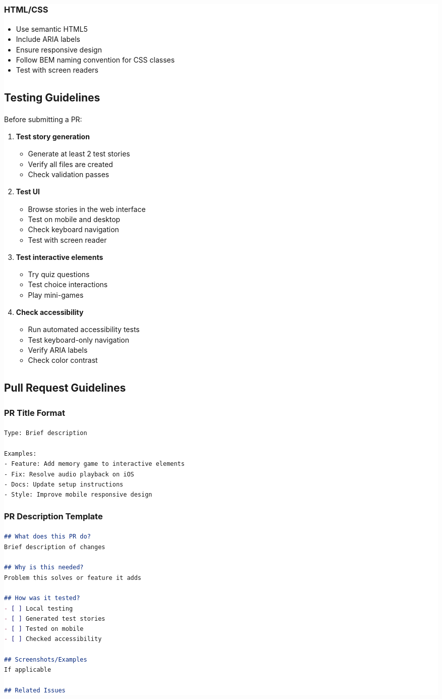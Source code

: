 ### HTML/CSS
- Use semantic HTML5
- Include ARIA labels
- Ensure responsive design
- Follow BEM naming convention for CSS classes
- Test with screen readers

## Testing Guidelines

Before submitting a PR:

1. **Test story generation**
   - Generate at least 2 test stories
   - Verify all files are created
   - Check validation passes

2. **Test UI**
   - Browse stories in the web interface
   - Test on mobile and desktop
   - Check keyboard navigation
   - Test with screen reader

3. **Test interactive elements**
   - Try quiz questions
   - Test choice interactions
   - Play mini-games

4. **Check accessibility**
   - Run automated accessibility tests
   - Test keyboard-only navigation
   - Verify ARIA labels
   - Check color contrast

## Pull Request Guidelines

### PR Title Format
```
Type: Brief description

Examples:
- Feature: Add memory game to interactive elements
- Fix: Resolve audio playback on iOS
- Docs: Update setup instructions
- Style: Improve mobile responsive design
```

### PR Description Template
```markdown
## What does this PR do?
Brief description of changes

## Why is this needed?
Problem this solves or feature it adds

## How was it tested?
- [ ] Local testing
- [ ] Generated test stories
- [ ] Tested on mobile
- [ ] Checked accessibility

## Screenshots/Examples
If applicable

## Related Issues
```